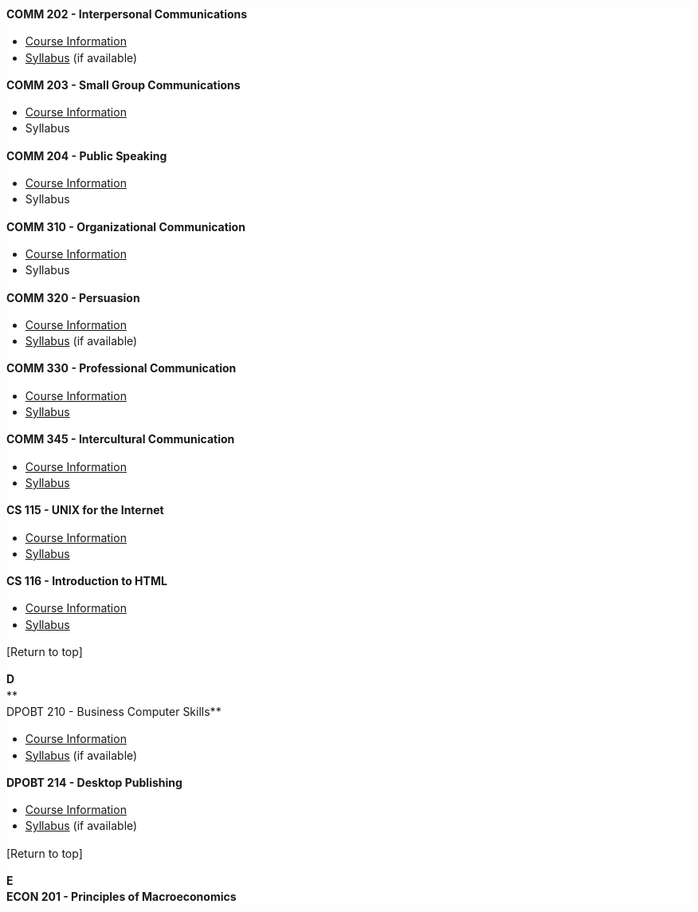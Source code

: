 **COMM 202 - Interpersonal Communications**

  * [Course Information](courseinfo/COMM202.htm)
  * [Syllabus](courseinfo/COMM202.htm) (if available)

**COMM 203 - Small Group Communications**

  * [Course Information](courseinfo/COMM203.htm)
  * Syllabus

**COMM 204 - Public Speaking**

  * [Course Information](courseinfo/COMM204.htm)
  * Syllabus

**COMM 310 - Organizational Communication**

  * [Course Information](courseinfo/COMM310.htm)
  * Syllabus

**COMM 320 - Persuasion**

  * [Course Information](courseinfo/COMM320.htm)
  * [Syllabus](http://webct.lcsc.edu:8900/webct/public/show_courses.pl?931387848) (if available)

**COMM 330 - Professional Communication**

  * [Course Information](courseinfo/COMM330.htm)
  * [Syllabus](http://www.lcsc.edu/cm330/)

**COMM 345 - Intercultural Communication**

  * [Course Information](courseinfo/COMM345.htm)
  * [ Syllabus](http://www.lcsc.edu/comm345)

**CS 115 - UNIX for the Internet**

  * [Course Information](courseinfo/CS115.htm)
  * [Syllabus](http://lochsa.lcsc.edu/cs115)

**CS 116 - Introduction to HTML**

  * [Course Information](courseinfo/CS116.htm)
  * [Syllabus](http://lochsa.lcsc.edu/)

[Return to top]  
  
**D**  
**  
DPOBT 210 - Business Computer Skills**

  * [Course Information](courseinfo/DPOBT110.htm)
  * [Syllabus](http://webct.lcsc.edu:8900/webct/public/show_courses.pl?931384195) (if available)

**DPOBT 214 - Desktop Publishing**

  * [Course Information](courseinfo/DPOBT212.htm)
  * [Syllabus](http://www.lcsc.edu/jblazzar/DPOBT214/Default.htm) (if available)

[Return to top]  
  
**E**  
**ECON 201 - Principles of Macroeconomics**
